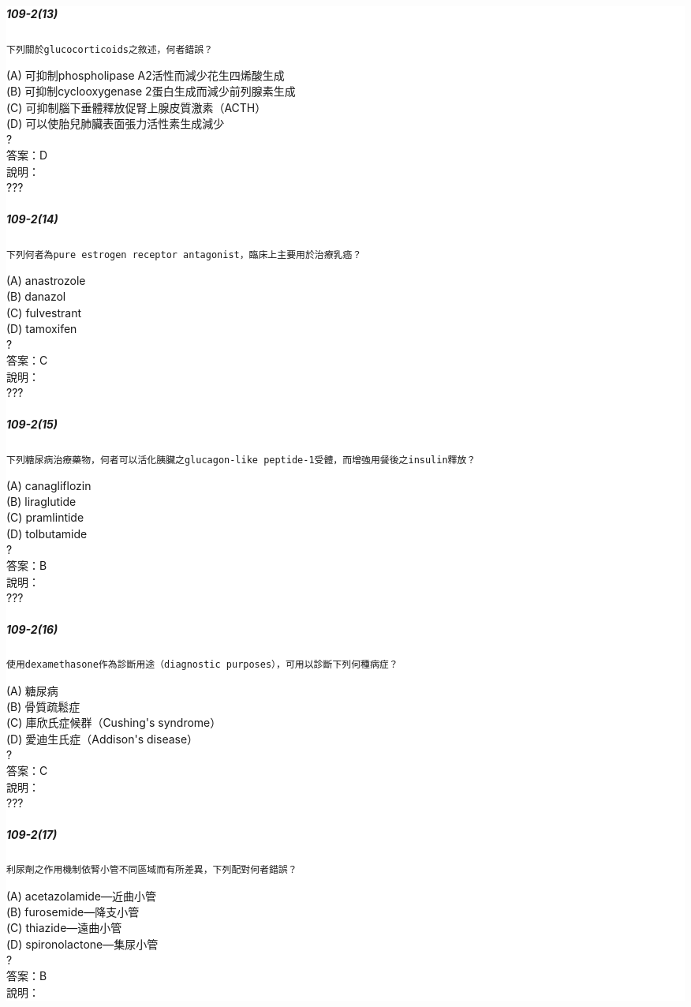 ##### 109-2(13)
```Question
下列關於glucocorticoids之敘述，何者錯誤？
```
(A) 可抑制phospholipase A2活性而減少花生四烯酸生成  
(B) 可抑制cyclooxygenase 2蛋白生成而減少前列腺素生成  
(C) 可抑制腦下垂體釋放促腎上腺皮質激素（ACTH）  
(D) 可以使胎兒肺臟表面張力活性素生成減少  
?  
答案：D  
說明：  
???

##### 109-2(14)
```Question
下列何者為pure estrogen receptor antagonist，臨床上主要用於治療乳癌？
```
(A) anastrozole  
(B) danazol  
(C) fulvestrant  
(D) tamoxifen  
?  
答案：C  
說明：  
???

##### 109-2(15)
```Question
下列糖尿病治療藥物，何者可以活化胰臟之glucagon-like peptide-1受體，而增強用餐後之insulin釋放？
```
(A) canagliflozin  
(B) liraglutide  
(C) pramlintide  
(D) tolbutamide  
?  
答案：B  
說明：  
???

##### 109-2(16)
```Question
使用dexamethasone作為診斷用途（diagnostic purposes），可用以診斷下列何種病症？
```
(A) 糖尿病  
(B) 骨質疏鬆症  
(C) 庫欣氏症候群（Cushing's syndrome）  
(D) 愛迪生氏症（Addison's disease）  
?  
答案：C  
說明：  
???

##### 109-2(17)
```Question
利尿劑之作用機制依腎小管不同區域而有所差異，下列配對何者錯誤？
```
(A) acetazolamide—近曲小管  
(B) furosemide—降支小管  
(C) thiazide—遠曲小管  
(D) spironolactone—集尿小管  
?  
答案：B  
說明：  
